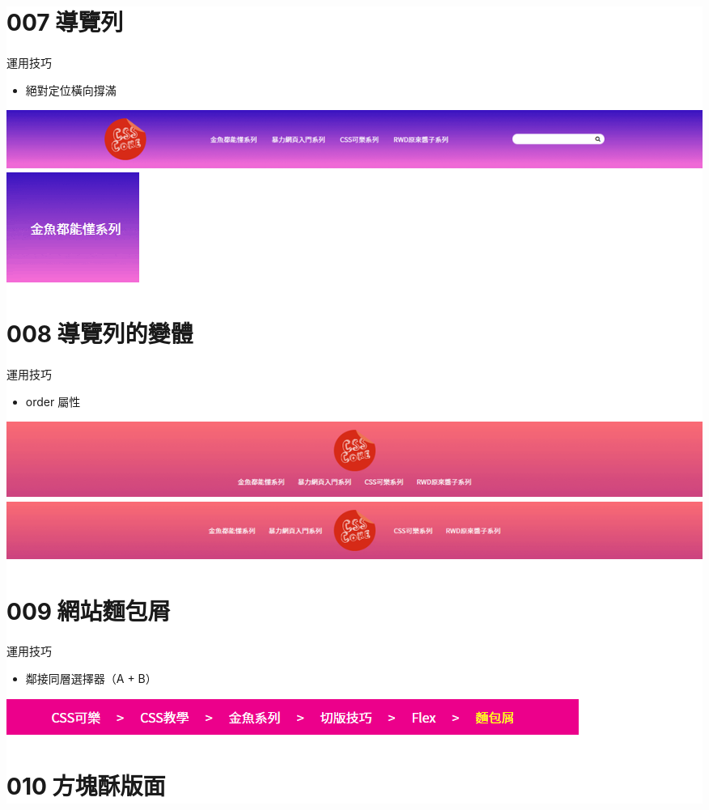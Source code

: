 # 007 導覽列

運用技巧
- 絕對定位橫向撐滿

![](/snapshot/007.png)
![](/snapshot/007.gif)

# 008 導覽列的變體

運用技巧
- order 屬性

![](/snapshot/008-1.png)
![](/snapshot/008-2.png)


# 009 網站麵包屑

運用技巧
- 鄰接同層選擇器（A + B）

![](/snapshot/009.png)

# 010 方塊酥版面
